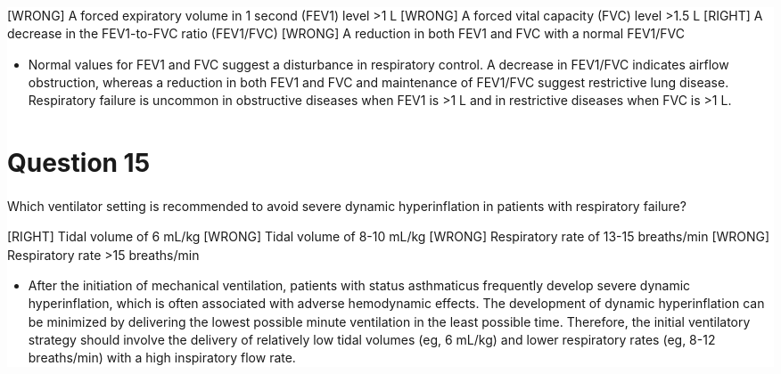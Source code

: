 [WRONG] A forced expiratory volume in 1 second (FEV1) level >1 L
[WRONG] A forced vital capacity (FVC) level >1.5 L
[RIGHT] A decrease in the FEV1-to-FVC ratio (FEV1/FVC)
[WRONG] A reduction in both FEV1 and FVC with a normal FEV1/FVC

* Normal values for FEV1 and FVC suggest a disturbance in respiratory control. A decrease in FEV1/FVC indicates airflow obstruction, whereas a reduction in both FEV1 and FVC and maintenance of FEV1/FVC suggest restrictive lung disease.
Respiratory failure is uncommon in obstructive diseases when FEV1 is >1 L and in restrictive diseases when FVC is >1 L.

# Question 15
Which ventilator setting is recommended to avoid severe dynamic hyperinflation in patients with respiratory failure?

[RIGHT] Tidal volume of 6 mL/kg
[WRONG] Tidal volume of 8-10 mL/kg
[WRONG] Respiratory rate of 13-15 breaths/min
[WRONG] Respiratory rate >15 breaths/min

* After the initiation of mechanical ventilation, patients with status asthmaticus frequently develop severe dynamic hyperinflation, which is often associated with adverse hemodynamic effects. The development of dynamic hyperinflation can be minimized by delivering the lowest possible minute ventilation in the least possible time. Therefore, the initial ventilatory strategy should involve the delivery of relatively low tidal volumes (eg, 6 mL/kg) and lower respiratory rates (eg, 8-12 breaths/min) with a high inspiratory flow rate.
